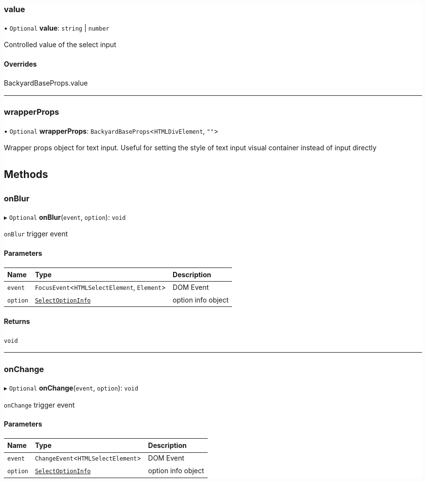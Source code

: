 ### value

• `Optional` **value**: `string` \| `number`

Controlled value of the select input

#### Overrides

BackyardBaseProps.value

___

### wrapperProps

• `Optional` **wrapperProps**: `BackyardBaseProps`<`HTMLDivElement`, ``""``\>

Wrapper props object for text input.
Useful for setting the style of text input
visual container instead of input directly

## Methods

### onBlur

▸ `Optional` **onBlur**(`event`, `option`): `void`

`onBlur` trigger event

#### Parameters

| Name | Type | Description |
| :------ | :------ | :------ |
| `event` | `FocusEvent`<`HTMLSelectElement`, `Element`\> | DOM Event |
| `option` | [`SelectOptionInfo`](../README.md#selectoptioninfo) | option info object |

#### Returns

`void`

___

### onChange

▸ `Optional` **onChange**(`event`, `option`): `void`

`onChange` trigger event

#### Parameters

| Name | Type | Description |
| :------ | :------ | :------ |
| `event` | `ChangeEvent`<`HTMLSelectElement`\> | DOM Event |
| `option` | [`SelectOptionInfo`](../README.md#selectoptioninfo) | option info object |
